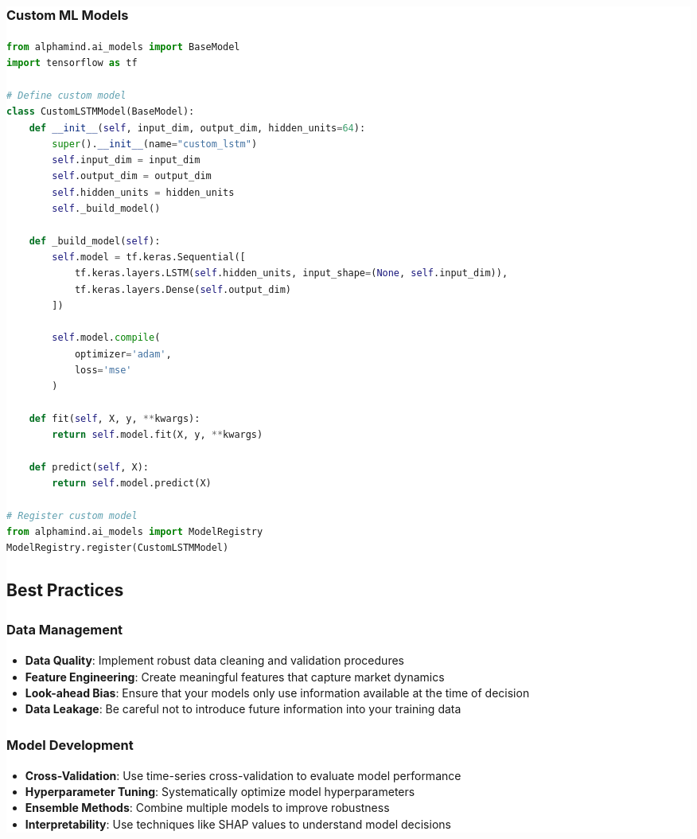 ### Custom ML Models

```python
from alphamind.ai_models import BaseModel
import tensorflow as tf

# Define custom model
class CustomLSTMModel(BaseModel):
    def __init__(self, input_dim, output_dim, hidden_units=64):
        super().__init__(name="custom_lstm")
        self.input_dim = input_dim
        self.output_dim = output_dim
        self.hidden_units = hidden_units
        self._build_model()
    
    def _build_model(self):
        self.model = tf.keras.Sequential([
            tf.keras.layers.LSTM(self.hidden_units, input_shape=(None, self.input_dim)),
            tf.keras.layers.Dense(self.output_dim)
        ])
        
        self.model.compile(
            optimizer='adam',
            loss='mse'
        )
    
    def fit(self, X, y, **kwargs):
        return self.model.fit(X, y, **kwargs)
    
    def predict(self, X):
        return self.model.predict(X)

# Register custom model
from alphamind.ai_models import ModelRegistry
ModelRegistry.register(CustomLSTMModel)
```

## Best Practices

### Data Management

- **Data Quality**: Implement robust data cleaning and validation procedures
- **Feature Engineering**: Create meaningful features that capture market dynamics
- **Look-ahead Bias**: Ensure that your models only use information available at the time of decision
- **Data Leakage**: Be careful not to introduce future information into your training data

### Model Development

- **Cross-Validation**: Use time-series cross-validation to evaluate model performance
- **Hyperparameter Tuning**: Systematically optimize model hyperparameters
- **Ensemble Methods**: Combine multiple models to improve robustness
- **Interpretability**: Use techniques like SHAP values to understand model decisions
